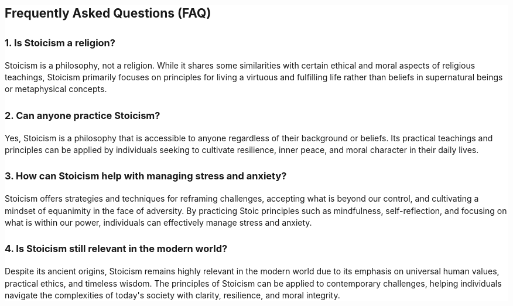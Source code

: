 ## Frequently Asked Questions (FAQ)

### 1. Is Stoicism a religion?

Stoicism is a philosophy, not a religion. While it shares some similarities with certain ethical and moral aspects of religious teachings, Stoicism primarily focuses on principles for living a virtuous and fulfilling life rather than beliefs in supernatural beings or metaphysical concepts.

### 2. Can anyone practice Stoicism?

Yes, Stoicism is a philosophy that is accessible to anyone regardless of their background or beliefs. Its practical teachings and principles can be applied by individuals seeking to cultivate resilience, inner peace, and moral character in their daily lives.

### 3. How can Stoicism help with managing stress and anxiety?

Stoicism offers strategies and techniques for reframing challenges, accepting what is beyond our control, and cultivating a mindset of equanimity in the face of adversity. By practicing Stoic principles such as mindfulness, self-reflection, and focusing on what is within our power, individuals can effectively manage stress and anxiety.

### 4. Is Stoicism still relevant in the modern world?

Despite its ancient origins, Stoicism remains highly relevant in the modern world due to its emphasis on universal human values, practical ethics, and timeless wisdom. The principles of Stoicism can be applied to contemporary challenges, helping individuals navigate the complexities of today's society with clarity, resilience, and moral integrity.

